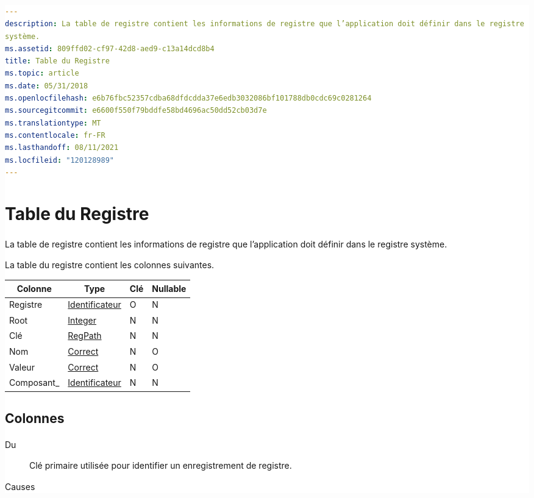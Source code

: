```yaml
---
description: La table de registre contient les informations de registre que l’application doit définir dans le registre système.
ms.assetid: 809ffd02-cf97-42d8-aed9-c13a14dcd8b4
title: Table du Registre
ms.topic: article
ms.date: 05/31/2018
ms.openlocfilehash: e6b76fbc52357cdba68dfdcdda37e6edb3032086bf101788db0cdc69c0281264
ms.sourcegitcommit: e6600f550f79bddfe58bd4696ac50dd52cb03d7e
ms.translationtype: MT
ms.contentlocale: fr-FR
ms.lasthandoff: 08/11/2021
ms.locfileid: "120128989"
---
```

# <a name="registry-table"></a>Table du Registre

La table de registre contient les informations de registre que l’application doit définir dans le registre système.

La table du registre contient les colonnes suivantes.



| Colonne      | Type                         | Clé | Nullable |
|-------------|------------------------------|-----|----------|
| Registre    | [Identificateur](identifier.md) | O   | N        |
| Root        | [Integer](integer.md)       | N   | N        |
| Clé         | [RegPath](regpath.md)       | N   | N        |
| Nom        | [Correct](formatted.md)   | N   | O        |
| Valeur       | [Correct](formatted.md)   | N   | O        |
| Composant\_ | [Identificateur](identifier.md) | N   | N        |



 

## <a name="columns"></a>Colonnes

<dl> <dt>

<span id="Registry"></span><span id="registry"></span><span id="REGISTRY"></span>Du
</dt> <dd>

Clé primaire utilisée pour identifier un enregistrement de registre.

</dd> <dt>

<span id="Root"></span><span id="root"></span><span id="ROOT"></span>Causes
</dt> <dd>
